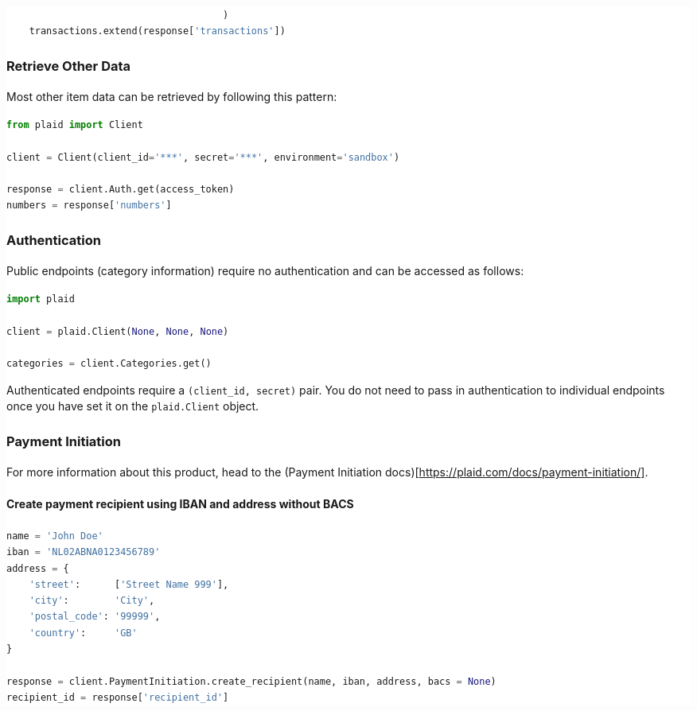 ```python
                                      )
    transactions.extend(response['transactions'])
```

### Retrieve Other Data

Most other item data can be retrieved by following this pattern:

```python
from plaid import Client

client = Client(client_id='***', secret='***', environment='sandbox')

response = client.Auth.get(access_token)
numbers = response['numbers']
```

### Authentication

Public endpoints (category information) require no authentication and can be
accessed as follows:

```python
import plaid

client = plaid.Client(None, None, None)

categories = client.Categories.get()
```

Authenticated endpoints require a `(client_id, secret)` pair.
You do not need to pass in authentication to
individual endpoints once you have set it on the `plaid.Client` object.

### Payment Initiation
For more information about this product, head to the (Payment Initiation docs)[https://plaid.com/docs/payment-initiation/].

#### Create payment recipient using IBAN and address without BACS
```python
name = 'John Doe'
iban = 'NL02ABNA0123456789'
address = {
    'street':      ['Street Name 999'],
    'city':        'City',
    'postal_code': '99999',
    'country':     'GB'
}

response = client.PaymentInitiation.create_recipient(name, iban, address, bacs = None)
recipient_id = response['recipient_id']
```


[1]: https://plaid.com
[2]: https://plaid.com/docs/api
[3]: https://plaid.com/docs/api#errors
[4]: https://github.com/plaid/link
[5]: https://github.com/plaid/plaid-python/issues/new
[6]: https://github.com/plaid/plaid-python/blob/master/LICENSE
[7]: https://plaid.github.io/plaid-python/contents.html
[8]: https://cloud.google.com/appengine/docs/python/issue-requests
[9]: https://blog.plaid.com/improving-our-api/
[10]: https://github.com/plaid/plaid-python-legacy
[api-upgrades]: https://plaid.com/docs/api/versioning/